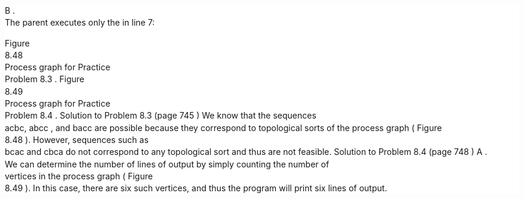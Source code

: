 B
.	
The	parent	executes	only	the	
	in	line	7:


Figure	
8.48	
Process	graph	for	Practice	
Problem	
8.3
.
Figure	
8.49	
Process	graph	for	Practice	
Problem	
8.4
.
Solution	to	Problem	
8.3	
(page
745
)
We	know	that	the	sequences	
acbc,	abcc
,	and	
bacc
	are	possible	because
they	correspond	to	topological	sorts	of	the	process	graph	(
Figure	
8.48
).
However,	sequences	such	as	
bcac
	and	
cbca
	do	not	correspond	to	any
topological	sort	and	thus	are	not	feasible.
Solution	to	Problem	
8.4	
(page
748
)
A
.	
We	can	determine	the	number	of	lines	of	output	by	simply
counting	the	number	of	
	vertices	in	the	process	graph
(
Figure	
8.49
).	In	this	case,	there	are	six	such	vertices,	and	thus
the	program	will	print	six	lines	of	output.
